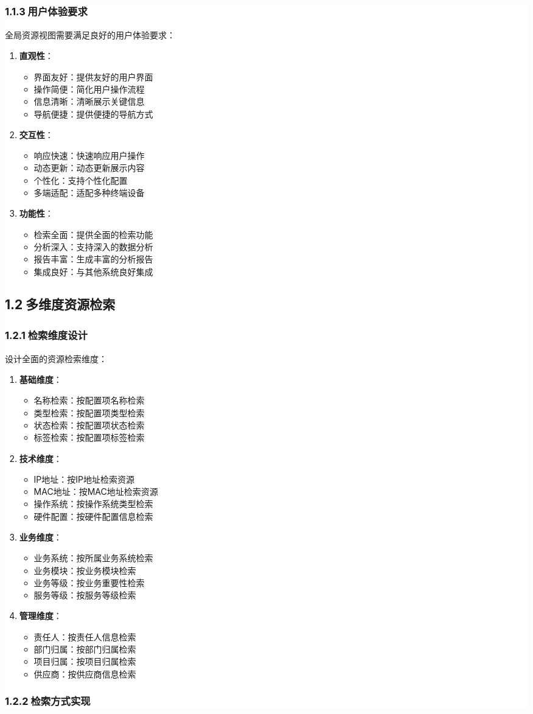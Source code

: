 ### 1.1.3 用户体验要求

全局资源视图需要满足良好的用户体验要求：

1. **直观性**：
   - 界面友好：提供友好的用户界面
   - 操作简便：简化用户操作流程
   - 信息清晰：清晰展示关键信息
   - 导航便捷：提供便捷的导航方式

2. **交互性**：
   - 响应快速：快速响应用户操作
   - 动态更新：动态更新展示内容
   - 个性化：支持个性化配置
   - 多端适配：适配多种终端设备

3. **功能性**：
   - 检索全面：提供全面的检索功能
   - 分析深入：支持深入的数据分析
   - 报告丰富：生成丰富的分析报告
   - 集成良好：与其他系统良好集成

## 1.2 多维度资源检索

### 1.2.1 检索维度设计

设计全面的资源检索维度：

1. **基础维度**：
   - 名称检索：按配置项名称检索
   - 类型检索：按配置项类型检索
   - 状态检索：按配置项状态检索
   - 标签检索：按配置项标签检索

2. **技术维度**：
   - IP地址：按IP地址检索资源
   - MAC地址：按MAC地址检索资源
   - 操作系统：按操作系统类型检索
   - 硬件配置：按硬件配置信息检索

3. **业务维度**：
   - 业务系统：按所属业务系统检索
   - 业务模块：按业务模块检索
   - 业务等级：按业务重要性检索
   - 服务等级：按服务等级检索

4. **管理维度**：
   - 责任人：按责任人信息检索
   - 部门归属：按部门归属检索
   - 项目归属：按项目归属检索
   - 供应商：按供应商信息检索

### 1.2.2 检索方式实现
